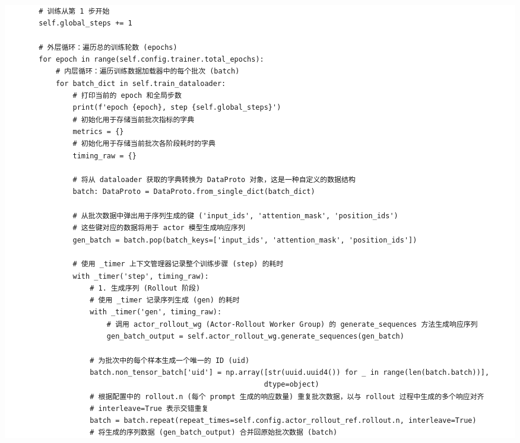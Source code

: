             # 训练从第 1 步开始
            self.global_steps += 1
    
            # 外层循环：遍历总的训练轮数 (epochs)
            for epoch in range(self.config.trainer.total_epochs):
                # 内层循环：遍历训练数据加载器中的每个批次 (batch)
                for batch_dict in self.train_dataloader:
                    # 打印当前的 epoch 和全局步数
                    print(f'epoch {epoch}, step {self.global_steps}')
                    # 初始化用于存储当前批次指标的字典
                    metrics = {}
                    # 初始化用于存储当前批次各阶段耗时的字典
                    timing_raw = {}
    
                    # 将从 dataloader 获取的字典转换为 DataProto 对象，这是一种自定义的数据结构
                    batch: DataProto = DataProto.from_single_dict(batch_dict)
    
                    # 从批次数据中弹出用于序列生成的键 ('input_ids', 'attention_mask', 'position_ids')
                    # 这些键对应的数据将用于 actor 模型生成响应序列
                    gen_batch = batch.pop(batch_keys=['input_ids', 'attention_mask', 'position_ids'])
    
                    # 使用 _timer 上下文管理器记录整个训练步骤 (step) 的耗时
                    with _timer('step', timing_raw):
                        # 1. 生成序列 (Rollout 阶段)
                        # 使用 _timer 记录序列生成 (gen) 的耗时
                        with _timer('gen', timing_raw):
                            # 调用 actor_rollout_wg (Actor-Rollout Worker Group) 的 generate_sequences 方法生成响应序列
                            gen_batch_output = self.actor_rollout_wg.generate_sequences(gen_batch)
    
                        # 为批次中的每个样本生成一个唯一的 ID (uid)
                        batch.non_tensor_batch['uid'] = np.array([str(uuid.uuid4()) for _ in range(len(batch.batch))],
                                                                 dtype=object)
                        # 根据配置中的 rollout.n (每个 prompt 生成的响应数量) 重复批次数据，以与 rollout 过程中生成的多个响应对齐
                        # interleave=True 表示交错重复
                        batch = batch.repeat(repeat_times=self.config.actor_rollout_ref.rollout.n, interleave=True)
                        # 将生成的序列数据 (gen_batch_output) 合并回原始批次数据 (batch)